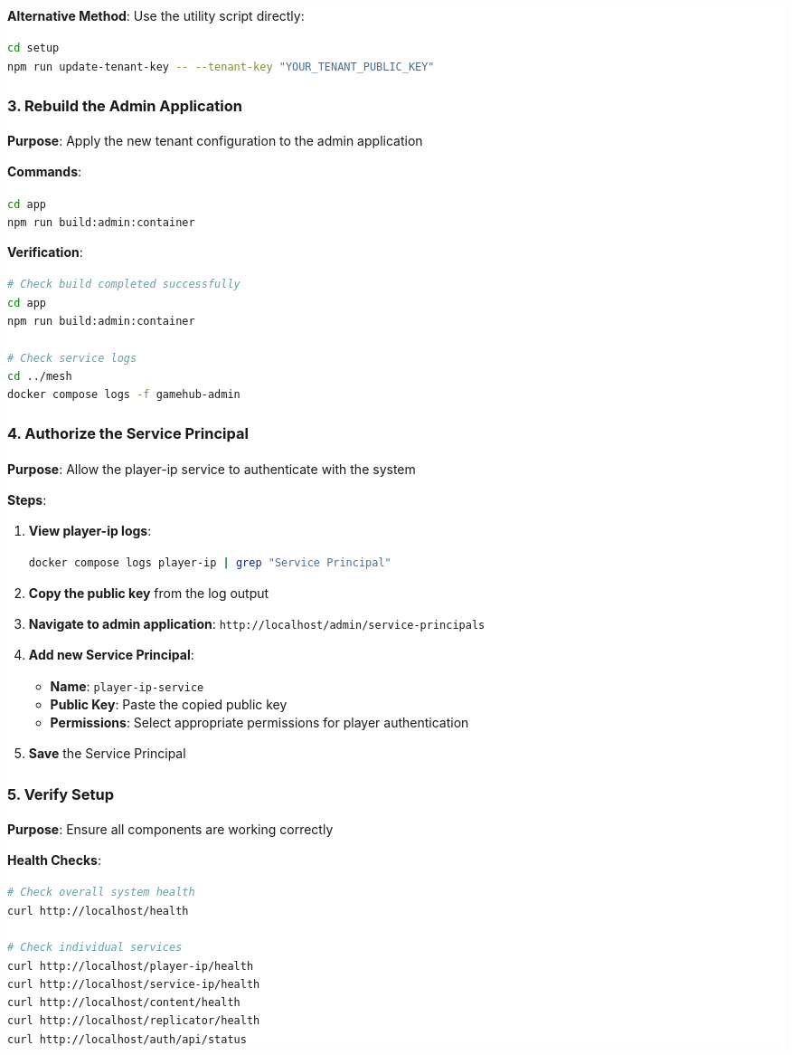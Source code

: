 **Alternative Method**:
Use the utility script directly:
```bash
cd setup
npm run update-tenant-key -- --tenant-key "YOUR_TENANT_PUBLIC_KEY"
```

### 3. Rebuild the Admin Application

**Purpose**: Apply the new tenant configuration to the admin application

**Commands**:
```bash
cd app
npm run build:admin:container
```

**Verification**:
```bash
# Check build completed successfully
cd app
npm run build:admin:container

# Check service logs
cd ../mesh
docker compose logs -f gamehub-admin
```

### 4. Authorize the Service Principal

**Purpose**: Allow the player-ip service to authenticate with the system

**Steps**:
1. **View player-ip logs**:
   ```bash
   docker compose logs player-ip | grep "Service Principal"
   ```

2. **Copy the public key** from the log output

3. **Navigate to admin application**: `http://localhost/admin/service-principals`

4. **Add new Service Principal**:
   - **Name**: `player-ip-service`
   - **Public Key**: Paste the copied public key
   - **Permissions**: Select appropriate permissions for player authentication

5. **Save** the Service Principal

### 5. Verify Setup

**Purpose**: Ensure all components are working correctly

**Health Checks**:
```bash
# Check overall system health
curl http://localhost/health

# Check individual services
curl http://localhost/player-ip/health
curl http://localhost/service-ip/health
curl http://localhost/content/health
curl http://localhost/replicator/health
curl http://localhost/auth/api/status
```
